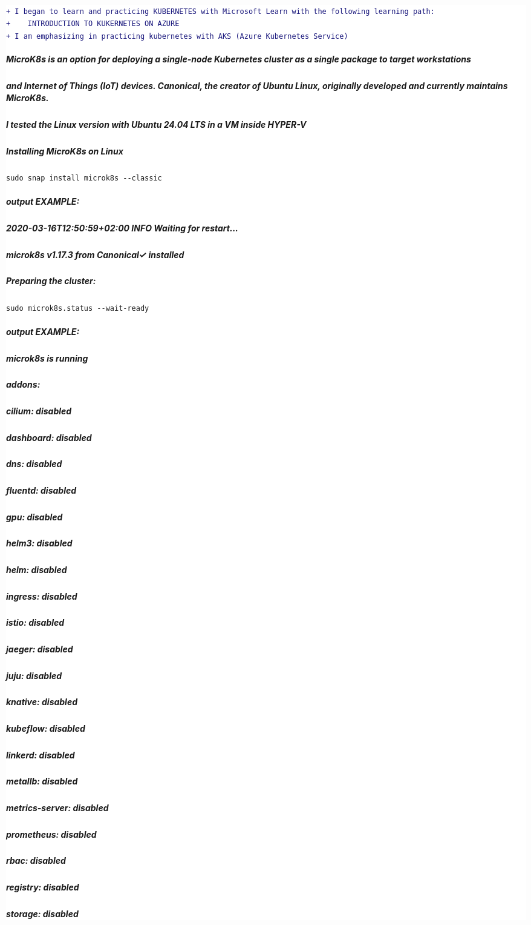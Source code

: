 ```diff
+ I began to learn and practicing KUBERNETES with Microsoft Learn with the following learning path:
+    INTRODUCTION TO KUKERNETES ON AZURE 
+ I am emphasizing in practicing kubernetes with AKS (Azure Kubernetes Service)
```

##### MicroK8s is an option for deploying a single-node Kubernetes cluster as a single package to target workstations 
##### and Internet of Things (IoT) devices. Canonical, the creator of Ubuntu Linux, originally developed and currently maintains MicroK8s. 
#####   I tested the Linux version with Ubuntu 24.04 LTS in a VM inside HYPER-V
##### 
#####  Installing MicroK8s on Linux

```
sudo snap install microk8s --classic
```
#####  output EXAMPLE:
#####      2020-03-16T12:50:59+02:00 INFO Waiting for restart...
#####       microk8s v1.17.3 from Canonical✓ installed
#####
#####   Preparing the cluster:
#####    
```
sudo microk8s.status --wait-ready
```
#####  output EXAMPLE:
#####  microk8s is running
##### addons:
##### cilium: disabled
##### dashboard: disabled
##### dns: disabled
##### fluentd: disabled
##### gpu: disabled
##### helm3: disabled
##### helm: disabled
##### ingress: disabled
##### istio: disabled
##### jaeger: disabled
##### juju: disabled
##### knative: disabled
##### kubeflow: disabled
##### linkerd: disabled
##### metallb: disabled
##### metrics-server: disabled
##### prometheus: disabled
##### rbac: disabled
##### registry: disabled
##### storage: disabled  
#####      
#####
#####  
#####    
```
```